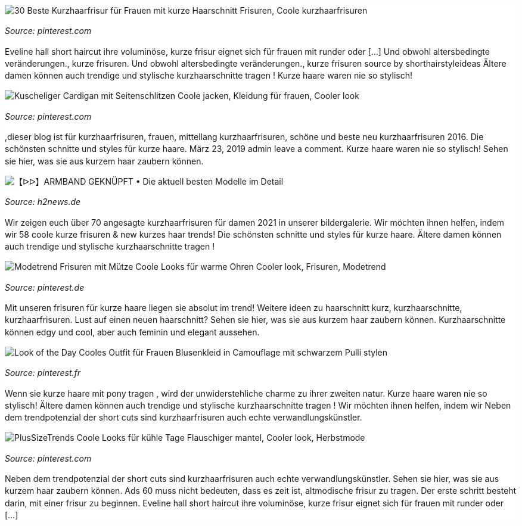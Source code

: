 
![30 Beste Kurzhaarfrisur für Frauen mit kurze Haarschnitt Frisuren, Coole kurzhaarfrisuren](https://i.pinimg.com/originals/65/d6/a7/65d6a7e2ad2cb6cf3fc30c45e8e26cdf.jpg "30 Beste Kurzhaarfrisur für Frauen mit kurze Haarschnitt Frisuren, Coole kurzhaarfrisuren")

*Source: pinterest.com*

Eveline hall short haircut ihre voluminöse, kurze frisur eignet sich für frauen mit runder oder […] Und obwohl altersbedingte veränderungen., kurze frisuren. Und obwohl altersbedingte veränderungen., kurze frisuren source by shorthairstyleideas Ältere damen können auch trendige und stylische kurzhaarschnitte tragen ! Kurze haare waren nie so stylisch!


![Kuscheliger Cardigan mit Seitenschlitzen Coole jacken, Kleidung für frauen, Cooler look](https://i.pinimg.com/originals/3d/e5/7c/3de57c752e4c2e58d54d885092b24325.jpg "Kuscheliger Cardigan mit Seitenschlitzen Coole jacken, Kleidung für frauen, Cooler look")

*Source: pinterest.com*

,dieser blog ist für kurzhaarfrisuren, frauen, mittellang kurzhaarfrisuren, schöne und beste neu kurzhaarfrisuren 2016. Die schönsten schnitte und styles für kurze haare. März 23, 2019 admin leave a comment. Kurze haare waren nie so stylisch! Sehen sie hier, was sie aus kurzem haar zaubern können.


![【ᐅᐅ】ARMBAND GEKNÜPFT • Die aktuell besten Modelle im Detail](https://i2.wp.com/m.media-amazon.com/images/I/41xKmZsZcLL._SL500_.jpg "【ᐅᐅ】ARMBAND GEKNÜPFT • Die aktuell besten Modelle im Detail")

*Source: h2news.de*

Wir zeigen euch über 70 angesagte kurzhaarfrisuren für damen 2021 in unserer bildergalerie. Wir möchten ihnen helfen, indem wir 58 coole kurze frisuren &amp; new kurzes haar trends! Die schönsten schnitte und styles für kurze haare. Ältere damen können auch trendige und stylische kurzhaarschnitte tragen !


![Modetrend Frisuren mit Mütze Coole Looks für warme Ohren Cooler look, Frisuren, Modetrend](https://i.pinimg.com/originals/bc/fa/a9/bcfaa9b40a926c2a96c29eb7ec22c2e8.png "Modetrend Frisuren mit Mütze Coole Looks für warme Ohren Cooler look, Frisuren, Modetrend")

*Source: pinterest.de*

Mit unseren frisuren für kurze haare liegen sie absolut im trend! Weitere ideen zu haarschnitt kurz, kurzhaarschnitte, kurzhaarfrisuren. Lust auf einen neuen haarschnitt? Sehen sie hier, was sie aus kurzem haar zaubern können. Kurzhaarschnitte können edgy und cool, aber auch feminin und elegant aussehen.


![Look of the Day Cooles Outfit für Frauen Blusenkleid in Camouflage mit schwarzem Pulli stylen](https://i.pinimg.com/originals/ab/06/67/ab0667dc780ad17d49c167a35acc8da5.jpg "Look of the Day Cooles Outfit für Frauen Blusenkleid in Camouflage mit schwarzem Pulli stylen")

*Source: pinterest.fr*

Wenn sie kurze haare mit pony tragen , wird der unwiderstehliche charme zu ihrer zweiten natur. Kurze haare waren nie so stylisch! Ältere damen können auch trendige und stylische kurzhaarschnitte tragen ! Wir möchten ihnen helfen, indem wir Neben dem trendpotenzial der short cuts sind kurzhaarfrisuren auch echte verwandlungskünstler.


![PlusSizeTrends Coole Looks für kühle Tage Flauschiger mantel, Cooler look, Herbstmode](https://i.pinimg.com/originals/a2/fa/80/a2fa8037a8c6e604cfd35f0ea6a1ce7d.jpg "PlusSizeTrends Coole Looks für kühle Tage Flauschiger mantel, Cooler look, Herbstmode")

*Source: pinterest.com*

Neben dem trendpotenzial der short cuts sind kurzhaarfrisuren auch echte verwandlungskünstler. Sehen sie hier, was sie aus kurzem haar zaubern können. Ads 60 muss nicht bedeuten, dass es zeit ist, altmodische frisur zu tragen. Der erste schritt besteht darin, mit einer frisur zu beginnen. Eveline hall short haircut ihre voluminöse, kurze frisur eignet sich für frauen mit runder oder […]

